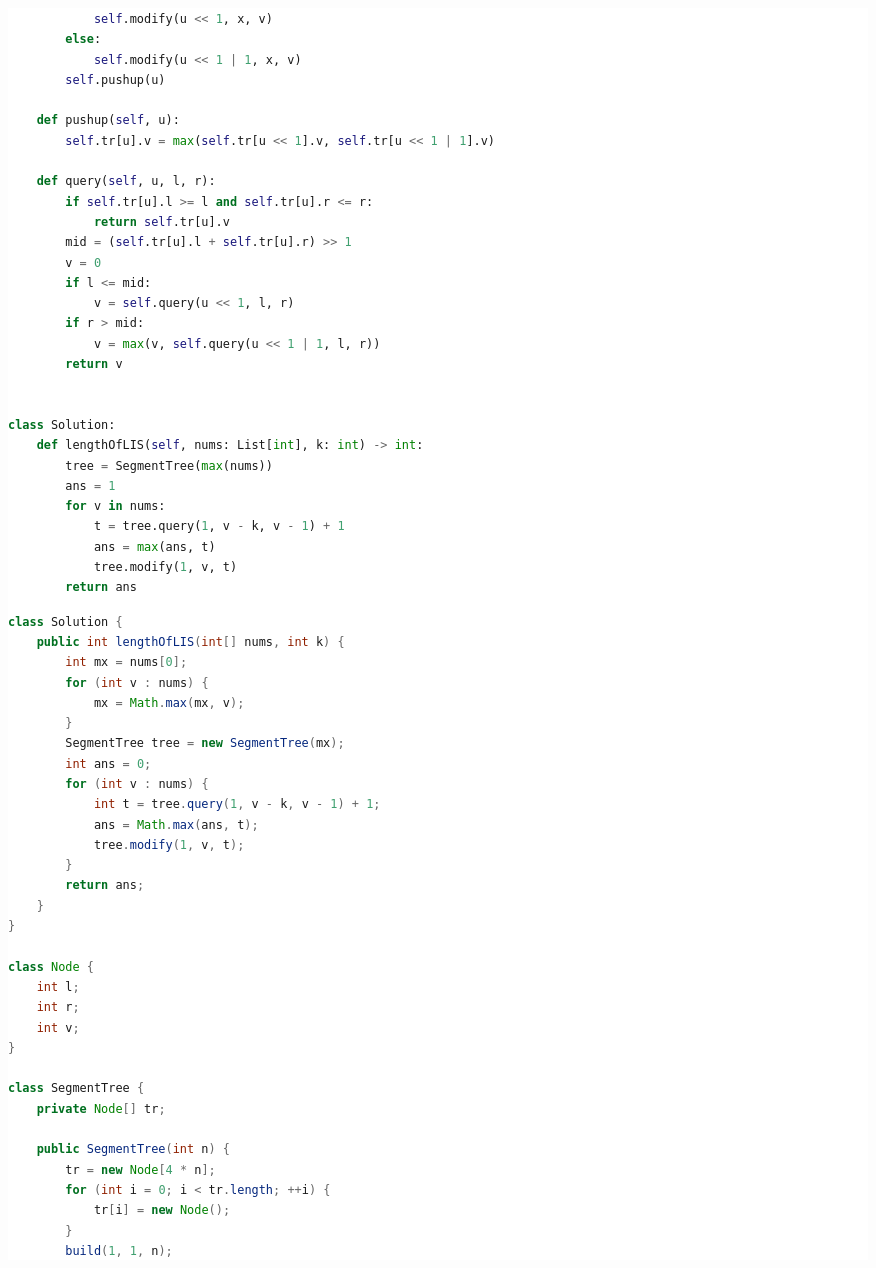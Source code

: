 ```python
            self.modify(u << 1, x, v)
        else:
            self.modify(u << 1 | 1, x, v)
        self.pushup(u)

    def pushup(self, u):
        self.tr[u].v = max(self.tr[u << 1].v, self.tr[u << 1 | 1].v)

    def query(self, u, l, r):
        if self.tr[u].l >= l and self.tr[u].r <= r:
            return self.tr[u].v
        mid = (self.tr[u].l + self.tr[u].r) >> 1
        v = 0
        if l <= mid:
            v = self.query(u << 1, l, r)
        if r > mid:
            v = max(v, self.query(u << 1 | 1, l, r))
        return v


class Solution:
    def lengthOfLIS(self, nums: List[int], k: int) -> int:
        tree = SegmentTree(max(nums))
        ans = 1
        for v in nums:
            t = tree.query(1, v - k, v - 1) + 1
            ans = max(ans, t)
            tree.modify(1, v, t)
        return ans
```

```java
class Solution {
    public int lengthOfLIS(int[] nums, int k) {
        int mx = nums[0];
        for (int v : nums) {
            mx = Math.max(mx, v);
        }
        SegmentTree tree = new SegmentTree(mx);
        int ans = 0;
        for (int v : nums) {
            int t = tree.query(1, v - k, v - 1) + 1;
            ans = Math.max(ans, t);
            tree.modify(1, v, t);
        }
        return ans;
    }
}

class Node {
    int l;
    int r;
    int v;
}

class SegmentTree {
    private Node[] tr;

    public SegmentTree(int n) {
        tr = new Node[4 * n];
        for (int i = 0; i < tr.length; ++i) {
            tr[i] = new Node();
        }
        build(1, 1, n);
```